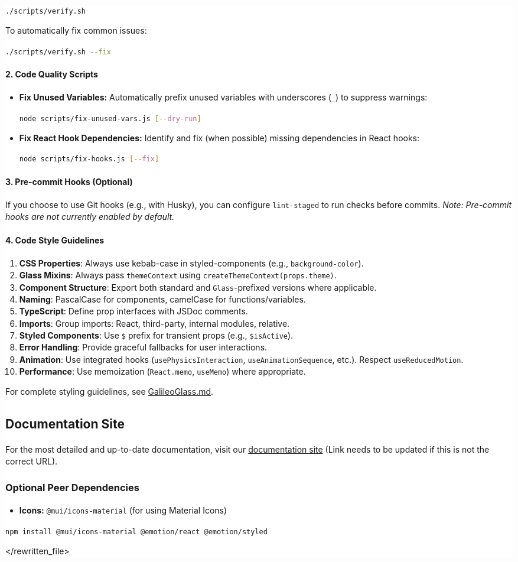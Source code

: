 ```bash
./scripts/verify.sh
```

To automatically fix common issues:

```bash
./scripts/verify.sh --fix
```

#### 2. Code Quality Scripts

*   **Fix Unused Variables:** Automatically prefix unused variables with underscores (`_`) to suppress warnings:
    ```bash
    node scripts/fix-unused-vars.js [--dry-run]
    ```
*   **Fix React Hook Dependencies:** Identify and fix (when possible) missing dependencies in React hooks:
    ```bash
    node scripts/fix-hooks.js [--fix]
    ```

#### 3. Pre-commit Hooks (Optional)

If you choose to use Git hooks (e.g., with Husky), you can configure `lint-staged` to run checks before commits. *Note: Pre-commit hooks are not currently enabled by default.*

#### 4. Code Style Guidelines

1.  **CSS Properties**: Always use kebab-case in styled-components (e.g., `background-color`).
2.  **Glass Mixins**: Always pass `themeContext` using `createThemeContext(props.theme)`.
3.  **Component Structure**: Export both standard and `Glass`-prefixed versions where applicable.
4.  **Naming**: PascalCase for components, camelCase for functions/variables.
5.  **TypeScript**: Define prop interfaces with JSDoc comments.
6.  **Imports**: Group imports: React, third-party, internal modules, relative.
7.  **Styled Components**: Use `$` prefix for transient props (e.g., `$isActive`).
8.  **Error Handling**: Provide graceful fallbacks for user interactions.
9.  **Animation**: Use integrated hooks (`usePhysicsInteraction`, `useAnimationSequence`, etc.). Respect `useReducedMotion`.
10. **Performance**: Use memoization (`React.memo`, `useMemo`) where appropriate.

For complete styling guidelines, see [GalileoGlass.md](./frontend/GalileoGlass.md).


## Documentation Site

For the most detailed and up-to-date documentation, visit our [documentation site](https://docs.galileo-glass.dev) (Link needs to be updated if this is not the correct URL).

### Optional Peer Dependencies

*   **Icons:** `@mui/icons-material` (for using Material Icons)

```bash
npm install @mui/icons-material @emotion/react @emotion/styled
```

</rewritten_file>